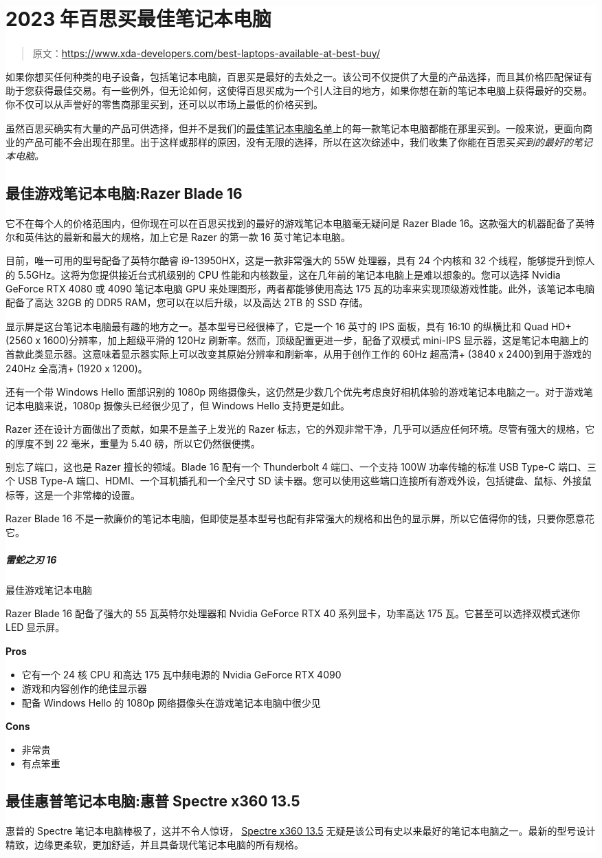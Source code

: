 # 2023 年百思买最佳笔记本电脑

> 原文：<https://www.xda-developers.com/best-laptops-available-at-best-buy/>

如果你想买任何种类的电子设备，包括笔记本电脑，百思买是最好的去处之一。该公司不仅提供了大量的产品选择，而且其价格匹配保证有助于您获得最佳交易。有一些例外，但无论如何，这使得百思买成为一个引人注目的地方，如果你想在新的笔记本电脑上获得最好的交易。你不仅可以从声誉好的零售商那里买到，还可以以市场上最低的价格买到。

虽然百思买确实有大量的产品可供选择，但并不是我们的[最佳笔记本电脑名单](https://www.xda-developers.com/best-laptops)上的每一款笔记本电脑都能在那里买到。一般来说，更面向商业的产品可能不会出现在那里。出于这样或那样的原因，没有无限的选择，所以在这次综述中，我们收集了你能在百思买*买到的最好的笔记本电脑。*

## 最佳游戏笔记本电脑:Razer Blade 16

它不在每个人的价格范围内，但你现在可以在百思买找到的最好的游戏笔记本电脑毫无疑问是 Razer Blade 16。这款强大的机器配备了英特尔和英伟达的最新和最大的规格，加上它是 Razer 的第一款 16 英寸笔记本电脑。

目前，唯一可用的型号配备了英特尔酷睿 i9-13950HX，这是一款非常强大的 55W 处理器，具有 24 个内核和 32 个线程，能够提升到惊人的 5.5GHz。这将为您提供接近台式机级别的 CPU 性能和内核数量，这在几年前的笔记本电脑上是难以想象的。您可以选择 Nvidia GeForce RTX 4080 或 4090 笔记本电脑 GPU 来处理图形，两者都能够使用高达 175 瓦的功率来实现顶级游戏性能。此外，该笔记本电脑配备了高达 32GB 的 DDR5 RAM，您可以在以后升级，以及高达 2TB 的 SSD 存储。

显示屏是这台笔记本电脑最有趣的地方之一。基本型号已经很棒了，它是一个 16 英寸的 IPS 面板，具有 16:10 的纵横比和 Quad HD+ (2560 x 1600)分辨率，加上超级平滑的 120Hz 刷新率。然而，顶级配置更进一步，配备了双模式 mini-IPS 显示器，这是笔记本电脑上的首款此类显示器。这意味着显示器实际上可以改变其原始分辨率和刷新率，从用于创作工作的 60Hz 超高清+ (3840 x 2400)到用于游戏的 240Hz 全高清+ (1920 x 1200)。

还有一个带 Windows Hello 面部识别的 1080p 网络摄像头，这仍然是少数几个优先考虑良好相机体验的游戏笔记本电脑之一。对于游戏笔记本电脑来说，1080p 摄像头已经很少见了，但 Windows Hello 支持更是如此。

Razer 还在设计方面做出了贡献，如果不是盖子上发光的 Razer 标志，它的外观非常干净，几乎可以适应任何环境。尽管有强大的规格，它的厚度不到 22 毫米，重量为 5.40 磅，所以它仍然很便携。

别忘了端口，这也是 Razer 擅长的领域。Blade 16 配有一个 Thunderbolt 4 端口、一个支持 100W 功率传输的标准 USB Type-C 端口、三个 USB Type-A 端口、HDMI、一个耳机插孔和一个全尺寸 SD 读卡器。您可以使用这些端口连接所有游戏外设，包括键盘、鼠标、外接鼠标等，这是一个非常棒的设置。

Razer Blade 16 不是一款廉价的笔记本电脑，但即使是基本型号也配有非常强大的规格和出色的显示屏，所以它值得你的钱，只要你愿意花它。

##### 雷蛇之刃 16

最佳游戏笔记本电脑

Razer Blade 16 配备了强大的 55 瓦英特尔处理器和 Nvidia GeForce RTX 40 系列显卡，功率高达 175 瓦。它甚至可以选择双模式迷你 LED 显示屏。

**Pros**

*   它有一个 24 核 CPU 和高达 175 瓦中频电源的 Nvidia GeForce RTX 4090
*   游戏和内容创作的绝佳显示器
*   配备 Windows Hello 的 1080p 网络摄像头在游戏笔记本电脑中很少见

**Cons**

*   非常贵
*   有点笨重

## 最佳惠普笔记本电脑:惠普 Spectre x360 13.5

惠普的 Spectre 笔记本电脑棒极了，这并不令人惊讶， [Spectre x360 13.5](https://www.xda-developers.com/hp-spectre-x360-13-5-review/) 无疑是该公司有史以来最好的笔记本电脑之一。最新的型号设计精致，边缘更柔软，更加舒适，并且具备现代笔记本电脑的所有规格。
